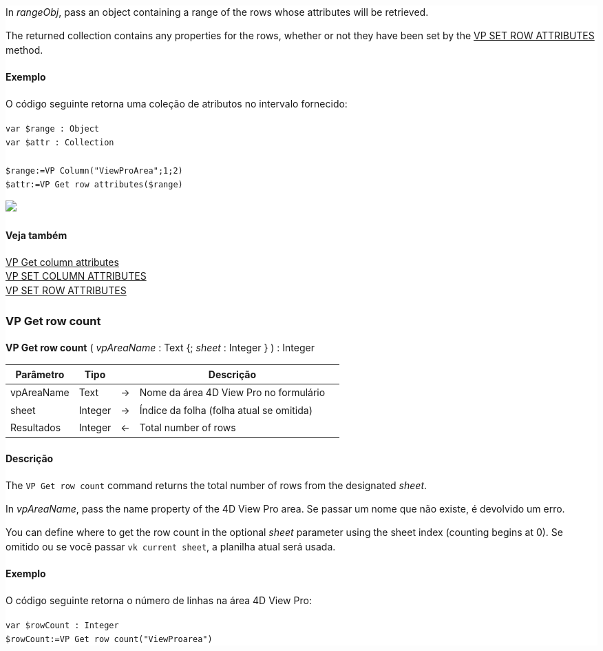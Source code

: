 In _rangeObj_, pass an object containing a range of the rows whose attributes will be retrieved.

The returned collection contains any properties for the rows, whether or not they have been set by the [VP SET ROW ATTRIBUTES](#vp-set-row-attributes) method.

#### Exemplo

O código seguinte retorna uma coleção de atributos no intervalo fornecido:

```4d
var $range : Object
var $attr : Collection
 
$range:=VP Column("ViewProArea";1;2)
$attr:=VP Get row attributes($range)
```

![](../assets/en/ViewPro/cmd_vpGetRowAttributes.PNG)

#### Veja também

[VP Get column attributes](#vp-get-column-attributes)<br/>[VP SET COLUMN ATTRIBUTES](#vp-set-column-attributes)<br/>[VP SET ROW ATTRIBUTES](#vp-set-row-attributes)

### VP Get row count



**VP Get row count** ( _vpAreaName_ : Text {; _sheet_ : Integer } ) : Integer



| Parâmetro  | Tipo    |    | Descrição                                                   |                  |
| ---------- | ------- | -- | ----------------------------------------------------------- | ---------------- |
| vpAreaName | Text    | -> | Nome da área 4D View Pro no formulário                      |                  |
| sheet      | Integer | -> | Índice da folha (folha atual se omitida) |                  |
| Resultados | Integer | <- | Total number of rows                                        |  |

#### Descrição

The `VP Get row count` command returns the total number of rows from the designated _sheet_.

In _vpAreaName_, pass the name property of the 4D View Pro area. Se passar um nome que não existe, é devolvido um erro.

You can define where to get the row count in the optional _sheet_ parameter using the sheet index (counting begins at 0). Se omitido ou se você passar `vk current sheet`, a planilha atual será usada.

#### Exemplo

O código seguinte retorna o número de linhas na área 4D View Pro:

```4d
var $rowCount : Integer
$rowCount:=VP Get row count("ViewProarea")
```
